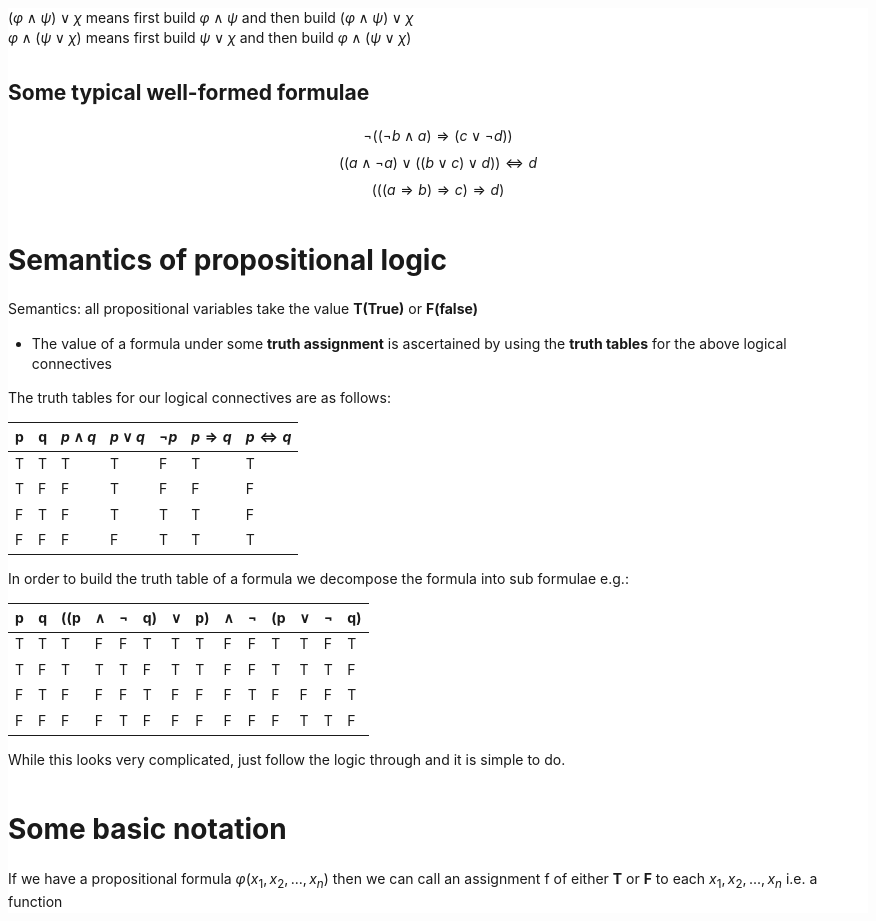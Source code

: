 $(\varphi \land \psi)\lor\chi$ means first build $\varphi\land\psi$ and
then build $(\varphi \land \psi)\lor\chi$\
$\varphi \land (\psi\lor\chi)$ means first build $\psi\lor\chi$ and then
build $\varphi \land (\psi\lor\chi)$

## Some typical well-formed formulae

$$\lnot((\lnot b\land a)\Rightarrow(c\lor\lnot d))$$
$$((a\land\lnot a)\lor((b\lor c)\lor d))\Leftrightarrow d$$
$$(((a\Rightarrow b)\Rightarrow c)\Rightarrow d)$$

# Semantics of propositional logic

Semantics: all propositional variables take the value **T(True)** or
**F(false)**

-   The value of a formula under some **truth assignment** is
    ascertained by using the **truth tables** for the above logical
    connectives

The truth tables for our logical connectives are as follows:

| p   | q   | $p\land q$ | $p\lor q$ | $\lnot p$ | $p\Rightarrow q$ | $p\Leftrightarrow q$ |
| --- | --- | ---------- | --------- | --------- | ---------------- | -------------------- |
| T   | T   | T          | T         | F         | T                | T                    |
| T   | F   | F          | T         | F         | F                | F                    |
| F   | T   | F          | T         | T         | T                | F                    |
| F   | F   | F          | F         | T         | T                | T                    |

In order to build the truth table of a formula we decompose the formula
into sub formulae e.g.:

| p   | q   | ((p | $\land$ | $\lnot$ | q)  | $\lor$ | p)  | $\land$ | $\lnot$ | (p  | $\lor$ | $\lnot$ | q)  |
| --- | --- | --- | ------- | ------- | --- | ------ | --- | ------- | ------- | --- | ------ | ------- | --- |
| T   | T   | T   | F       | F       | T   | T      | T   | F       | F       | T   | T      | F       | T   |
| T   | F   | T   | T       | T       | F   | T      | T   | F       | F       | T   | T      | T       | F   |
| F   | T   | F   | F       | F       | T   | F      | F   | F       | T       | F   | F      | F       | T   |
| F   | F   | F   | F       | T       | F   | F      | F   | F       | F       | F   | T      | T       | F   |

While this looks very complicated, just follow the logic through and it
is simple to do.

# Some basic notation

If we have a propositional formula $\varphi(x_1,x_2,...,x_n)$ then we
can call an assignment f of either **T** or **F** to each
$x_1,x_2,...,x_n$ i.e. a function
